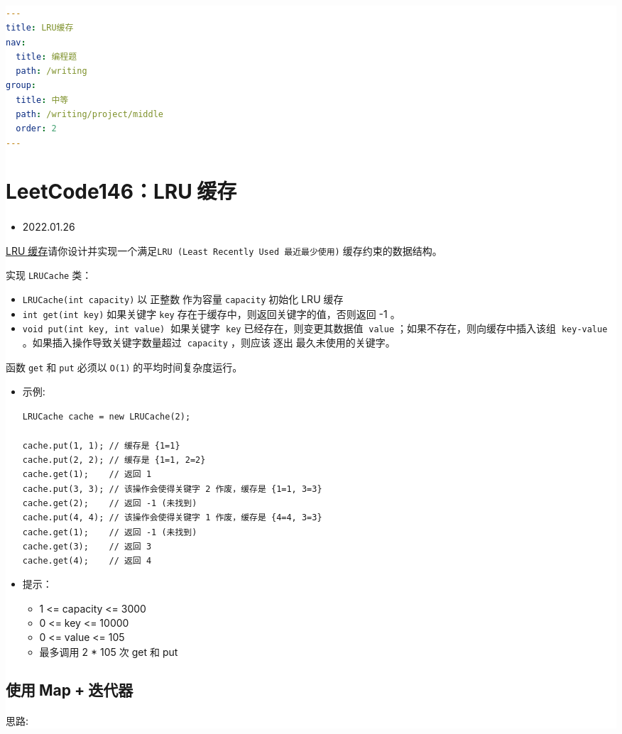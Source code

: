 ```yaml
---
title: LRU缓存
nav:
  title: 编程题
  path: /writing
group:
  title: 中等
  path: /writing/project/middle
  order: 2
---
```


# LeetCode146：LRU 缓存

- 2022.01.26

[LRU 缓存](https://leetcode-cn.com/problems/lru-cache/)请你设计并实现一个满足`LRU (Least Recently Used 最近最少使用)` 缓存约束的数据结构。

实现 `LRUCache` 类：

- `LRUCache(int capacity)` 以 正整数 作为容量 `capacity` 初始化 LRU 缓存
- `int get(int key)` 如果关键字 `key` 存在于缓存中，则返回关键字的值，否则返回 -1 。
- `void put(int key, int value)`  如果关键字  `key` 已经存在，则变更其数据值  `value` ；如果不存在，则向缓存中插入该组  `key-value` 。如果插入操作导致关键字数量超过  `capacity` ，则应该 逐出 最久未使用的关键字。

函数 `get` 和 `put` 必须以 `O(1)` 的平均时间复杂度运行。

- 示例:

  ```
  LRUCache cache = new LRUCache(2);

  cache.put(1, 1); // 缓存是 {1=1}
  cache.put(2, 2); // 缓存是 {1=1, 2=2}
  cache.get(1);    // 返回 1
  cache.put(3, 3); // 该操作会使得关键字 2 作废，缓存是 {1=1, 3=3}
  cache.get(2);    // 返回 -1 (未找到)
  cache.put(4, 4); // 该操作会使得关键字 1 作废，缓存是 {4=4, 3=3}
  cache.get(1);    // 返回 -1 (未找到)
  cache.get(3);    // 返回 3
  cache.get(4);    // 返回 4
  ```

- 提示：
  - 1 <= capacity <= 3000
  - 0 <= key <= 10000
  - 0 <= value <= 105
  - 最多调用 2 \* 105 次 get 和 put

## 使用 Map + 迭代器

思路:

